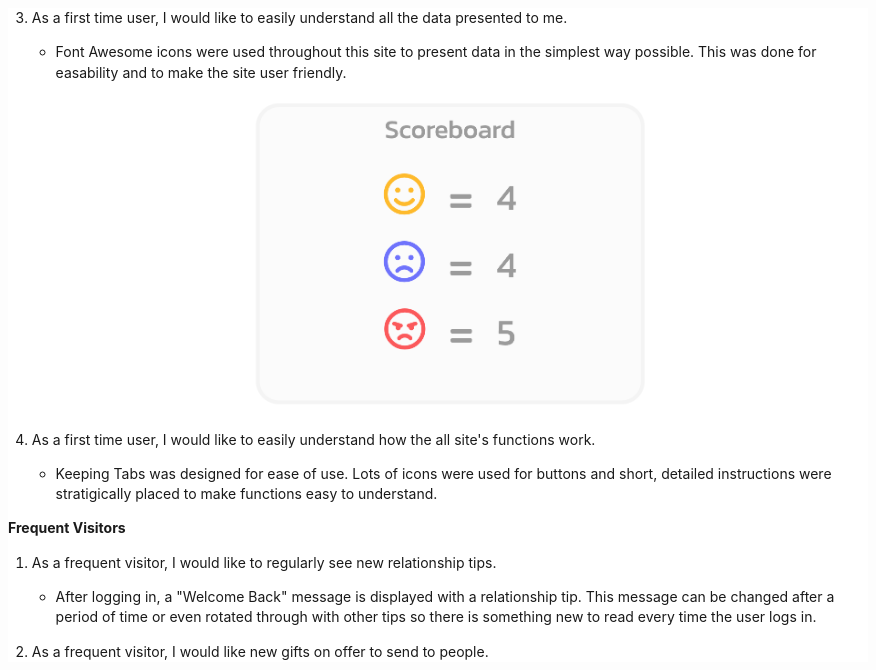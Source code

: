 3. As a first time user, I would like to easily understand all the data presented to me.

    * Font Awesome icons were used throughout this site to present data in the simplest way possible. This was done for easability and to make the site user friendly. 

    <p align="center"><img src="/static/images/scoreboard.png" width="400"></p>

4. As a first time user, I would like to easily understand how the all site's functions work.

    * Keeping Tabs was designed for ease of use. Lots of icons were used for buttons and short, detailed instructions were stratigically placed to make functions easy to understand. 

**Frequent Visitors**

1. As a frequent visitor, I would like to regularly see new relationship tips.

    * After logging in, a "Welcome Back" message is displayed with a relationship tip. This message can be changed after a period of time or even rotated through with other tips so there is something new to read every time the user logs in.

2. As a frequent visitor, I would like new gifts on offer to send to people.
